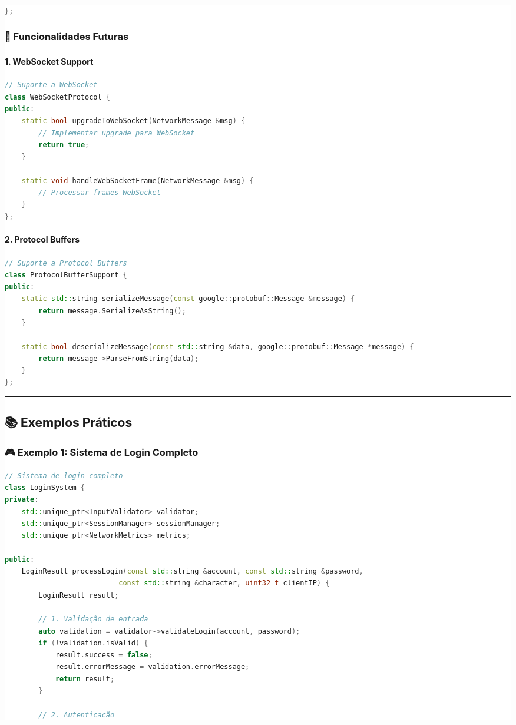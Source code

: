 ```cpp
};
```

### 🔮 Funcionalidades Futuras

#### **1. WebSocket Support**
```cpp
// Suporte a WebSocket
class WebSocketProtocol {
public:
    static bool upgradeToWebSocket(NetworkMessage &msg) {
        // Implementar upgrade para WebSocket
        return true;
    }
    
    static void handleWebSocketFrame(NetworkMessage &msg) {
        // Processar frames WebSocket
    }
};
```

#### **2. Protocol Buffers**
```cpp
// Suporte a Protocol Buffers
class ProtocolBufferSupport {
public:
    static std::string serializeMessage(const google::protobuf::Message &message) {
        return message.SerializeAsString();
    }
    
    static bool deserializeMessage(const std::string &data, google::protobuf::Message *message) {
        return message->ParseFromString(data);
    }
};
```

---

## 📚 Exemplos Práticos

### 🎮 Exemplo 1: Sistema de Login Completo

```cpp
// Sistema de login completo
class LoginSystem {
private:
    std::unique_ptr<InputValidator> validator;
    std::unique_ptr<SessionManager> sessionManager;
    std::unique_ptr<NetworkMetrics> metrics;
    
public:
    LoginResult processLogin(const std::string &account, const std::string &password, 
                           const std::string &character, uint32_t clientIP) {
        LoginResult result;
        
        // 1. Validação de entrada
        auto validation = validator->validateLogin(account, password);
        if (!validation.isValid) {
            result.success = false;
            result.errorMessage = validation.errorMessage;
            return result;
        }
        
        // 2. Autenticação
```